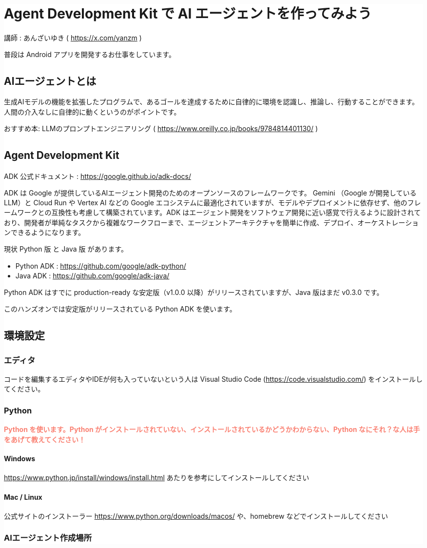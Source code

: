 # Agent Development Kit で AI エージェントを作ってみよう

講師 : あんざいゆき ( https://x.com/yanzm )

普段は Android アプリを開発するお仕事をしています。

## AIエージェントとは

生成AIモデルの機能を拡張したプログラムで、あるゴールを達成するために自律的に環境を認識し、推論し、行動することができます。人間の介入なしに自律的に動くというのがポイントです。

おすすめ本: LLMのプロンプトエンジニアリング ( https://www.oreilly.co.jp/books/9784814401130/ )

## Agent Development Kit 

ADK 公式ドキュメント : https://google.github.io/adk-docs/

ADK は Google が提供しているAIエージェント開発のためのオープンソースのフレームワークです。
Gemini （Google が開発している LLM）と Cloud Run や Vertex AI などの Google エコシステムに最適化されていますが、モデルやデプロイメントに依存せず、他のフレームワークとの互換性も考慮して構築されています。ADK はエージェント開発をソフトウェア開発に近い感覚で行えるように設計されており、開発者が単純なタスクから複雑なワークフローまで、エージェントアーキテクチャを簡単に作成、デプロイ、オーケストレーションできるようになります。




現状 Python 版 と Java 版 があります。

- Python ADK : https://github.com/google/adk-python/
- Java ADK : https://github.com/google/adk-java/

Python ADK はすでに production-ready な安定版（v1.0.0 以降）がリリースされていますが、Java 版はまだ v0.3.0 です。

このハンズオンでは安定版がリリースされている Python ADK を使います。


## 環境設定

### エディタ

コードを編集するエディタやIDEが何も入っていないという人は Visual Studio Code (https://code.visualstudio.com/) をインストールしてください。

### Python

<span style="color:salmon"><b>Python を使います。Python がインストールされていない、インストールされているかどうかわからない、Python なにそれ？な人は手をあげて教えてください！</b></span>

#### Windows

https://www.python.jp/install/windows/install.html あたりを参考にしてインストールしてください

#### Mac / Linux

公式サイトのインストーラー https://www.python.org/downloads/macos/ や、homebrew などでインストールしてください

### AIエージェント作成場所
